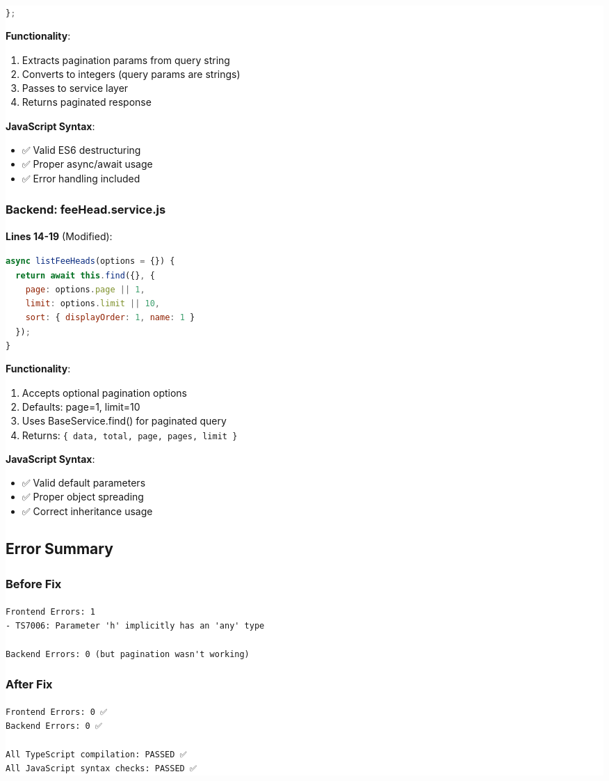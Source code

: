```javascript
};
```

**Functionality**:
1. Extracts pagination params from query string
2. Converts to integers (query params are strings)
3. Passes to service layer
4. Returns paginated response

**JavaScript Syntax**:
- ✅ Valid ES6 destructuring
- ✅ Proper async/await usage
- ✅ Error handling included

### Backend: feeHead.service.js

**Lines 14-19** (Modified):
```javascript
async listFeeHeads(options = {}) {
  return await this.find({}, {
    page: options.page || 1,
    limit: options.limit || 10,
    sort: { displayOrder: 1, name: 1 }
  });
}
```

**Functionality**:
1. Accepts optional pagination options
2. Defaults: page=1, limit=10
3. Uses BaseService.find() for paginated query
4. Returns: `{ data, total, page, pages, limit }`

**JavaScript Syntax**:
- ✅ Valid default parameters
- ✅ Proper object spreading
- ✅ Correct inheritance usage

## Error Summary

### Before Fix
```
Frontend Errors: 1
- TS7006: Parameter 'h' implicitly has an 'any' type

Backend Errors: 0 (but pagination wasn't working)
```

### After Fix
```
Frontend Errors: 0 ✅
Backend Errors: 0 ✅

All TypeScript compilation: PASSED ✅
All JavaScript syntax checks: PASSED ✅
```
